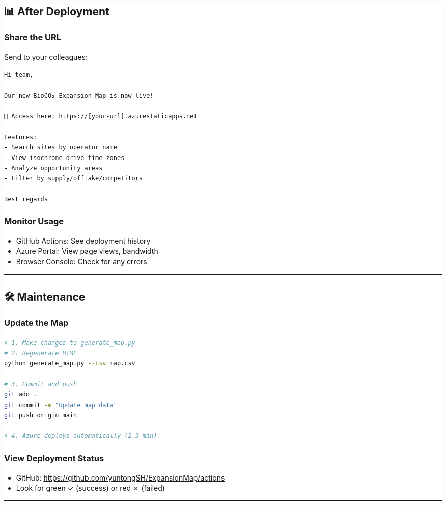 
## 📊 After Deployment

### Share the URL
Send to your colleagues:
```
Hi team,

Our new BioCO₂ Expansion Map is now live!

🔗 Access here: https://[your-url].azurestaticapps.net

Features:
- Search sites by operator name
- View isochrone drive time zones
- Analyze opportunity areas
- Filter by supply/offtake/competitors

Best regards
```

### Monitor Usage
- GitHub Actions: See deployment history
- Azure Portal: View page views, bandwidth
- Browser Console: Check for any errors

---

## 🛠️ Maintenance

### Update the Map
```bash
# 1. Make changes to generate_map.py
# 2. Regenerate HTML
python generate_map.py --csv map.csv

# 3. Commit and push
git add .
git commit -m "Update map data"
git push origin main

# 4. Azure deploys automatically (2-3 min)
```

### View Deployment Status
- GitHub: https://github.com/yuntongSH/ExpansionMap/actions
- Look for green ✓ (success) or red ✗ (failed)

---
